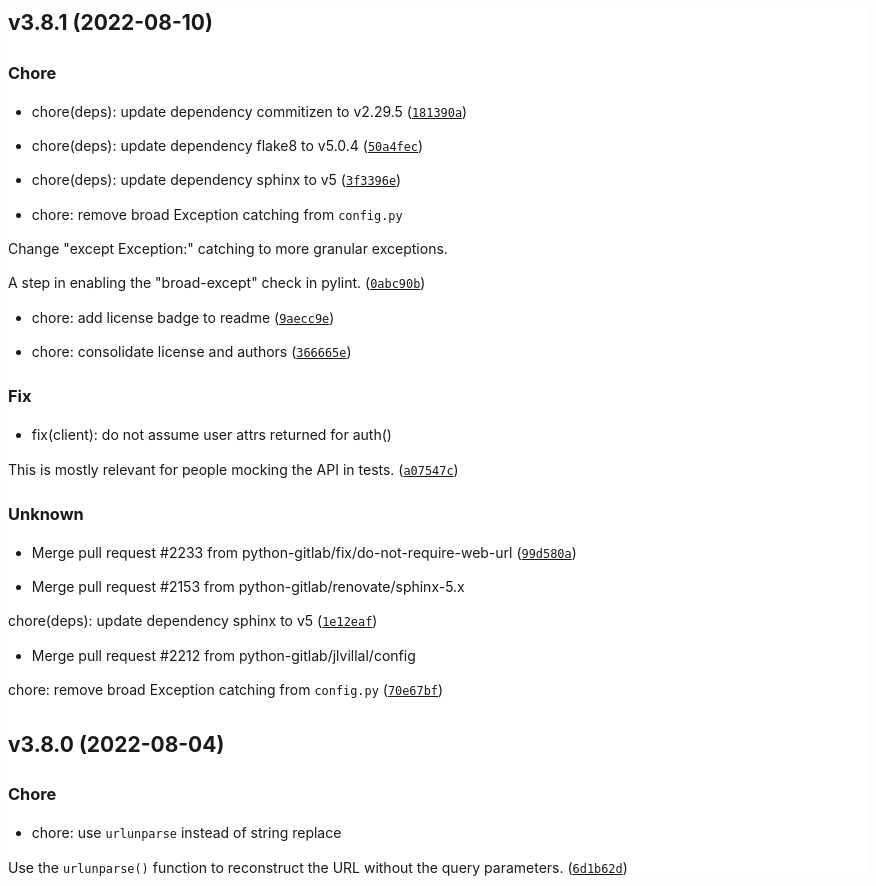 ## v3.8.1 (2022-08-10)

### Chore

* chore(deps): update dependency commitizen to v2.29.5 ([`181390a`](https://github.com/python-gitlab/python-gitlab/commit/181390a4e07e3c62b86ade11d9815d36440f5817))

* chore(deps): update dependency flake8 to v5.0.4 ([`50a4fec`](https://github.com/python-gitlab/python-gitlab/commit/50a4feca96210e890d8ff824c2c6bf3d57f21799))

* chore(deps): update dependency sphinx to v5 ([`3f3396e`](https://github.com/python-gitlab/python-gitlab/commit/3f3396ee383c8e6f2deeb286f04184a67edb6d1d))

* chore: remove broad Exception catching from `config.py`

Change &#34;except Exception:&#34; catching to more granular exceptions.

A step in enabling the &#34;broad-except&#34; check in pylint. ([`0abc90b`](https://github.com/python-gitlab/python-gitlab/commit/0abc90b7b456d75869869618097f8fcb0f0d9e8d))

* chore: add license badge to readme ([`9aecc9e`](https://github.com/python-gitlab/python-gitlab/commit/9aecc9e5ae1e2e254b8a27283a0744fe6fd05fb6))

* chore: consolidate license and authors ([`366665e`](https://github.com/python-gitlab/python-gitlab/commit/366665e89045eb24d47f730e2a5dea6229839e20))

### Fix

* fix(client): do not assume user attrs returned for auth()

This is mostly relevant for people mocking the API in tests. ([`a07547c`](https://github.com/python-gitlab/python-gitlab/commit/a07547cba981380935966dff2c87c2c27d6b18d9))

### Unknown

* Merge pull request #2233 from python-gitlab/fix/do-not-require-web-url ([`99d580a`](https://github.com/python-gitlab/python-gitlab/commit/99d580ab9c56933c82d975e24170c3a9b27de423))

* Merge pull request #2153 from python-gitlab/renovate/sphinx-5.x

chore(deps): update dependency sphinx to v5 ([`1e12eaf`](https://github.com/python-gitlab/python-gitlab/commit/1e12eaf22ae46a641688c1b611769aa14e695445))

* Merge pull request #2212 from python-gitlab/jlvillal/config

chore: remove broad Exception catching from `config.py` ([`70e67bf`](https://github.com/python-gitlab/python-gitlab/commit/70e67bfec915a9404acdedf615e7548d75317ea3))


## v3.8.0 (2022-08-04)

### Chore

* chore: use `urlunparse` instead of string replace

Use the `urlunparse()` function to reconstruct the URL without the
query parameters. ([`6d1b62d`](https://github.com/python-gitlab/python-gitlab/commit/6d1b62d4b248c4c021a59cd234c3a2b19e6fad07))
